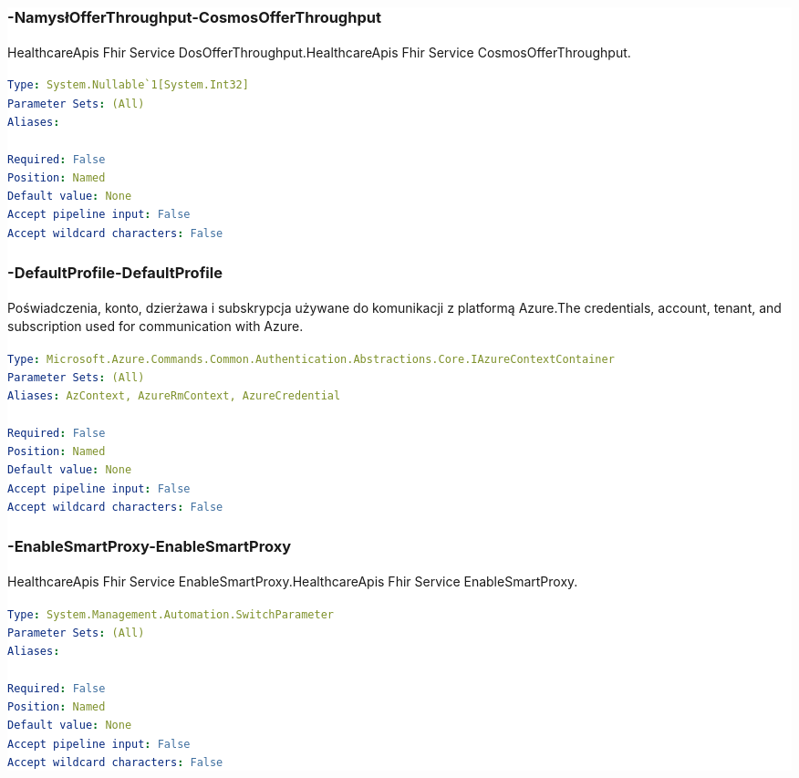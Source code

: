### <span data-ttu-id="2c91e-137">-NamysłOfferThroughput</span><span class="sxs-lookup"><span data-stu-id="2c91e-137">-CosmosOfferThroughput</span></span>
<span data-ttu-id="2c91e-138">HealthcareApis Fhir Service DosOfferThroughput.</span><span class="sxs-lookup"><span data-stu-id="2c91e-138">HealthcareApis Fhir Service CosmosOfferThroughput.</span></span>

```yaml
Type: System.Nullable`1[System.Int32]
Parameter Sets: (All)
Aliases:

Required: False
Position: Named
Default value: None
Accept pipeline input: False
Accept wildcard characters: False
```

### <span data-ttu-id="2c91e-139">-DefaultProfile</span><span class="sxs-lookup"><span data-stu-id="2c91e-139">-DefaultProfile</span></span>
<span data-ttu-id="2c91e-140">Poświadczenia, konto, dzierżawa i subskrypcja używane do komunikacji z platformą Azure.</span><span class="sxs-lookup"><span data-stu-id="2c91e-140">The credentials, account, tenant, and subscription used for communication with Azure.</span></span>

```yaml
Type: Microsoft.Azure.Commands.Common.Authentication.Abstractions.Core.IAzureContextContainer
Parameter Sets: (All)
Aliases: AzContext, AzureRmContext, AzureCredential

Required: False
Position: Named
Default value: None
Accept pipeline input: False
Accept wildcard characters: False
```

### <span data-ttu-id="2c91e-141">-EnableSmartProxy</span><span class="sxs-lookup"><span data-stu-id="2c91e-141">-EnableSmartProxy</span></span>
<span data-ttu-id="2c91e-142">HealthcareApis Fhir Service EnableSmartProxy.</span><span class="sxs-lookup"><span data-stu-id="2c91e-142">HealthcareApis Fhir Service EnableSmartProxy.</span></span>

```yaml
Type: System.Management.Automation.SwitchParameter
Parameter Sets: (All)
Aliases:

Required: False
Position: Named
Default value: None
Accept pipeline input: False
Accept wildcard characters: False
```
